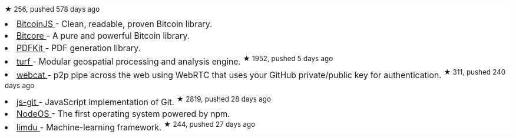   <sup>
   &#9733 256, pushed 578 days ago
  </sup>
 </li>
 <li>
  <a href="http://bitcoinjs.org">
   BitcoinJS
  </a>
  - Clean, readable, proven Bitcoin library.
 </li>
 <li>
  <a href="https://bitcore.io">
   Bitcore
  </a>
  - A pure and powerful Bitcoin library.
 </li>
 <li>
  <a href="http://pdfkit.org">
   PDFKit
  </a>
  - PDF generation library.
 </li>
 <li>
  <a href="https://github.com/Turfjs/turf">
   turf
  </a>
  - Modular geospatial processing and analysis engine.
  <sup>
   &#9733 1952, pushed 5 days ago
  </sup>
 </li>
 <li>
  <a href="https://github.com/mafintosh/webcat">
   webcat
  </a>
  - p2p pipe across the web using WebRTC that uses your GitHub private/public key for authentication.
  <sup>
   &#9733 311, pushed 240 days ago
  </sup>
 </li>
 <li>
  <a href="https://github.com/creationix/js-git">
   js-git
  </a>
  - JavaScript implementation of Git.
  <sup>
   &#9733 2819, pushed 28 days ago
  </sup>
 </li>
 <li>
  <a href="http://node-os.com">
   NodeOS
  </a>
  - The first operating system powered by npm.
 </li>
 <li>
  <a href="https://github.com/erelsgl/limdu">
   limdu
  </a>
  - Machine-learning framework.
  <sup>
   &#9733 244, pushed 27 days ago
  </sup>
 </li>